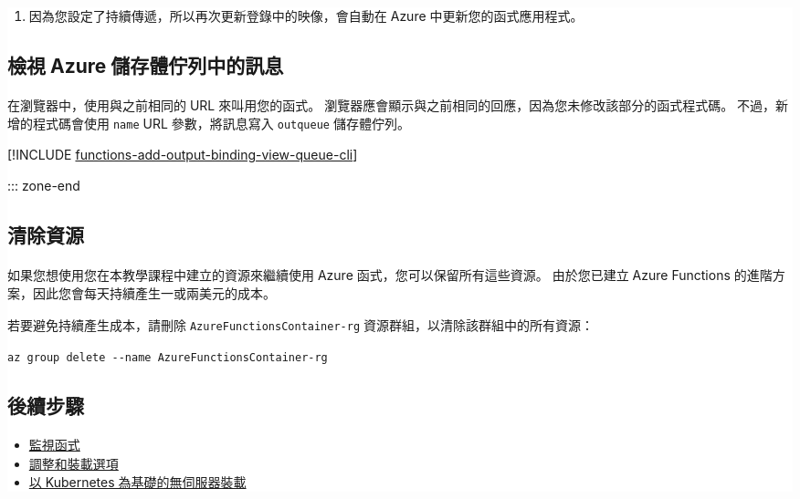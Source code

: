1. 因為您設定了持續傳遞，所以再次更新登錄中的映像，會自動在 Azure 中更新您的函式應用程式。

## <a name="view-the-message-in-the-azure-storage-queue"></a>檢視 Azure 儲存體佇列中的訊息

在瀏覽器中，使用與之前相同的 URL 來叫用您的函式。 瀏覽器應會顯示與之前相同的回應，因為您未修改該部分的函式程式碼。 不過，新增的程式碼會使用 `name` URL 參數，將訊息寫入 `outqueue` 儲存體佇列。

[!INCLUDE [functions-add-output-binding-view-queue-cli](../../includes/functions-add-output-binding-view-queue-cli.md)]

::: zone-end

## <a name="clean-up-resources"></a>清除資源

如果您想使用您在本教學課程中建立的資源來繼續使用 Azure 函式，您可以保留所有這些資源。 由於您已建立 Azure Functions 的進階方案，因此您會每天持續產生一或兩美元的成本。

若要避免持續產生成本，請刪除 `AzureFunctionsContainer-rg` 資源群組，以清除該群組中的所有資源： 

```azurecli
az group delete --name AzureFunctionsContainer-rg
```

## <a name="next-steps"></a>後續步驟

+ [監視函式](functions-monitoring.md)
+ [調整和裝載選項](functions-scale.md)
+ [以 Kubernetes 為基礎的無伺服器裝載](functions-kubernetes-keda.md)

